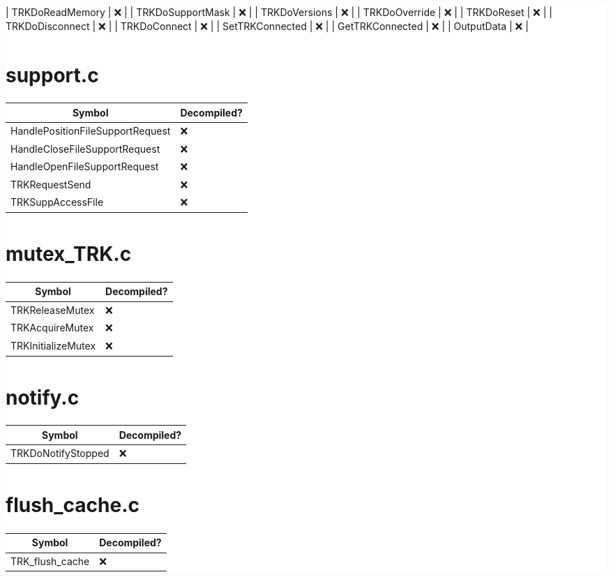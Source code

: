 | TRKDoReadMemory | :x: |
| TRKDoSupportMask | :x: |
| TRKDoVersions | :x: |
| TRKDoOverride | :x: |
| TRKDoReset | :x: |
| TRKDoDisconnect | :x: |
| TRKDoConnect | :x: |
| SetTRKConnected | :x: |
| GetTRKConnected | :x: |
| OutputData | :x: |


# support.c
| Symbol | Decompiled? |
| ------------- | ------------- |
| HandlePositionFileSupportRequest | :x: |
| HandleCloseFileSupportRequest | :x: |
| HandleOpenFileSupportRequest | :x: |
| TRKRequestSend | :x: |
| TRKSuppAccessFile | :x: |


# mutex_TRK.c
| Symbol | Decompiled? |
| ------------- | ------------- |
| TRKReleaseMutex | :x: |
| TRKAcquireMutex | :x: |
| TRKInitializeMutex | :x: |


# notify.c
| Symbol | Decompiled? |
| ------------- | ------------- |
| TRKDoNotifyStopped | :x: |


# flush_cache.c
| Symbol | Decompiled? |
| ------------- | ------------- |
| TRK_flush_cache | :x: |
